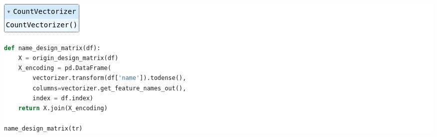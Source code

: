 <style>#sk-container-id-2 {color: black;background-color: white;}#sk-container-id-2 pre{padding: 0;}#sk-container-id-2 div.sk-toggleable {background-color: white;}#sk-container-id-2 label.sk-toggleable__label {cursor: pointer;display: block;width: 100%;margin-bottom: 0;padding: 0.3em;box-sizing: border-box;text-align: center;}#sk-container-id-2 label.sk-toggleable__label-arrow:before {content: "▸";float: left;margin-right: 0.25em;color: #696969;}#sk-container-id-2 label.sk-toggleable__label-arrow:hover:before {color: black;}#sk-container-id-2 div.sk-estimator:hover label.sk-toggleable__label-arrow:before {color: black;}#sk-container-id-2 div.sk-toggleable__content {max-height: 0;max-width: 0;overflow: hidden;text-align: left;background-color: #f0f8ff;}#sk-container-id-2 div.sk-toggleable__content pre {margin: 0.2em;color: black;border-radius: 0.25em;background-color: #f0f8ff;}#sk-container-id-2 input.sk-toggleable__control:checked~div.sk-toggleable__content {max-height: 200px;max-width: 100%;overflow: auto;}#sk-container-id-2 input.sk-toggleable__control:checked~label.sk-toggleable__label-arrow:before {content: "▾";}#sk-container-id-2 div.sk-estimator input.sk-toggleable__control:checked~label.sk-toggleable__label {background-color: #d4ebff;}#sk-container-id-2 div.sk-label input.sk-toggleable__control:checked~label.sk-toggleable__label {background-color: #d4ebff;}#sk-container-id-2 input.sk-hidden--visually {border: 0;clip: rect(1px 1px 1px 1px);clip: rect(1px, 1px, 1px, 1px);height: 1px;margin: -1px;overflow: hidden;padding: 0;position: absolute;width: 1px;}#sk-container-id-2 div.sk-estimator {font-family: monospace;background-color: #f0f8ff;border: 1px dotted black;border-radius: 0.25em;box-sizing: border-box;margin-bottom: 0.5em;}#sk-container-id-2 div.sk-estimator:hover {background-color: #d4ebff;}#sk-container-id-2 div.sk-parallel-item::after {content: "";width: 100%;border-bottom: 1px solid gray;flex-grow: 1;}#sk-container-id-2 div.sk-label:hover label.sk-toggleable__label {background-color: #d4ebff;}#sk-container-id-2 div.sk-serial::before {content: "";position: absolute;border-left: 1px solid gray;box-sizing: border-box;top: 0;bottom: 0;left: 50%;z-index: 0;}#sk-container-id-2 div.sk-serial {display: flex;flex-direction: column;align-items: center;background-color: white;padding-right: 0.2em;padding-left: 0.2em;position: relative;}#sk-container-id-2 div.sk-item {position: relative;z-index: 1;}#sk-container-id-2 div.sk-parallel {display: flex;align-items: stretch;justify-content: center;background-color: white;position: relative;}#sk-container-id-2 div.sk-item::before, #sk-container-id-2 div.sk-parallel-item::before {content: "";position: absolute;border-left: 1px solid gray;box-sizing: border-box;top: 0;bottom: 0;left: 50%;z-index: -1;}#sk-container-id-2 div.sk-parallel-item {display: flex;flex-direction: column;z-index: 1;position: relative;background-color: white;}#sk-container-id-2 div.sk-parallel-item:first-child::after {align-self: flex-end;width: 50%;}#sk-container-id-2 div.sk-parallel-item:last-child::after {align-self: flex-start;width: 50%;}#sk-container-id-2 div.sk-parallel-item:only-child::after {width: 0;}#sk-container-id-2 div.sk-dashed-wrapped {border: 1px dashed gray;margin: 0 0.4em 0.5em 0.4em;box-sizing: border-box;padding-bottom: 0.4em;background-color: white;}#sk-container-id-2 div.sk-label label {font-family: monospace;font-weight: bold;display: inline-block;line-height: 1.2em;}#sk-container-id-2 div.sk-label-container {text-align: center;}#sk-container-id-2 div.sk-container {/* jupyter's `normalize.less` sets `[hidden] { display: none; }` but bootstrap.min.css set `[hidden] { display: none !important; }` so we also need the `!important` here to be able to override the default hidden behavior on the sphinx rendered scikit-learn.org. See: https://github.com/scikit-learn/scikit-learn/issues/21755 */display: inline-block !important;position: relative;}#sk-container-id-2 div.sk-text-repr-fallback {display: none;}</style><div id="sk-container-id-2" class="sk-top-container"><div class="sk-text-repr-fallback"><pre>CountVectorizer()</pre><b>In a Jupyter environment, please rerun this cell to show the HTML representation or trust the notebook. <br />On GitHub, the HTML representation is unable to render, please try loading this page with nbviewer.org.</b></div><div class="sk-container" hidden><div class="sk-item"><div class="sk-estimator sk-toggleable"><input class="sk-toggleable__control sk-hidden--visually" id="sk-estimator-id-2" type="checkbox" checked><label for="sk-estimator-id-2" class="sk-toggleable__label sk-toggleable__label-arrow">CountVectorizer</label><div class="sk-toggleable__content"><pre>CountVectorizer()</pre></div></div></div></div></div>




```python
def name_design_matrix(df):
    X = origin_design_matrix(df)
    X_encoding = pd.DataFrame(
        vectorizer.transform(df['name']).todense(), 
        columns=vectorizer.get_feature_names_out(),
        index = df.index)
    return X.join(X_encoding)

name_design_matrix(tr)
```
